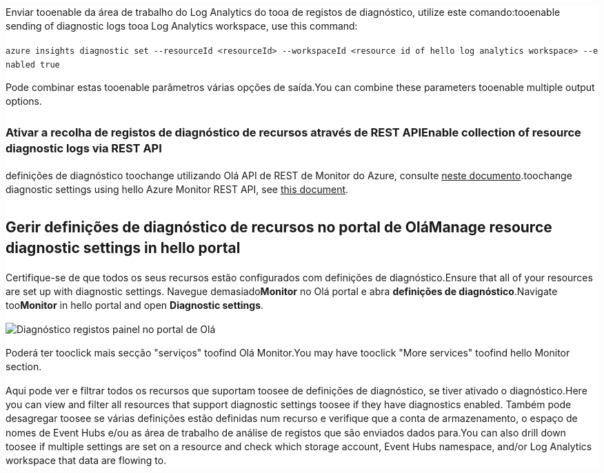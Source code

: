 <span data-ttu-id="5e690-178">Enviar tooenable da área de trabalho do Log Analytics do tooa de registos de diagnóstico, utilize este comando:</span><span class="sxs-lookup"><span data-stu-id="5e690-178">tooenable sending of diagnostic logs tooa Log Analytics workspace, use this command:</span></span>

```azurecli
azure insights diagnostic set --resourceId <resourceId> --workspaceId <resource id of hello log analytics workspace> --enabled true
```

<span data-ttu-id="5e690-179">Pode combinar estas tooenable parâmetros várias opções de saída.</span><span class="sxs-lookup"><span data-stu-id="5e690-179">You can combine these parameters tooenable multiple output options.</span></span>

### <a name="enable-collection-of-resource-diagnostic-logs-via-rest-api"></a><span data-ttu-id="5e690-180">Ativar a recolha de registos de diagnóstico de recursos através de REST API</span><span class="sxs-lookup"><span data-stu-id="5e690-180">Enable collection of resource diagnostic logs via REST API</span></span>
<span data-ttu-id="5e690-181">definições de diagnóstico toochange utilizando Olá API de REST de Monitor do Azure, consulte [neste documento](https://msdn.microsoft.com/library/azure/dn931931.aspx).</span><span class="sxs-lookup"><span data-stu-id="5e690-181">toochange diagnostic settings using hello Azure Monitor REST API, see [this document](https://msdn.microsoft.com/library/azure/dn931931.aspx).</span></span>

## <a name="manage-resource-diagnostic-settings-in-hello-portal"></a><span data-ttu-id="5e690-182">Gerir definições de diagnóstico de recursos no portal de Olá</span><span class="sxs-lookup"><span data-stu-id="5e690-182">Manage resource diagnostic settings in hello portal</span></span>
<span data-ttu-id="5e690-183">Certifique-se de que todos os seus recursos estão configurados com definições de diagnóstico.</span><span class="sxs-lookup"><span data-stu-id="5e690-183">Ensure that all of your resources are set up with diagnostic settings.</span></span> <span data-ttu-id="5e690-184">Navegue demasiado**Monitor** no Olá portal e abra **definições de diagnóstico**.</span><span class="sxs-lookup"><span data-stu-id="5e690-184">Navigate too**Monitor** in hello portal and open **Diagnostic settings**.</span></span>

![Diagnóstico registos painel no portal de Olá](./media/monitoring-overview-of-diagnostic-logs/diagnostic-settings-nav.png)

<span data-ttu-id="5e690-186">Poderá ter tooclick mais secção "serviços" toofind Olá Monitor.</span><span class="sxs-lookup"><span data-stu-id="5e690-186">You may have tooclick "More services" toofind hello Monitor section.</span></span>

<span data-ttu-id="5e690-187">Aqui pode ver e filtrar todos os recursos que suportam toosee de definições de diagnóstico, se tiver ativado o diagnóstico.</span><span class="sxs-lookup"><span data-stu-id="5e690-187">Here you can view and filter all resources that support diagnostic settings toosee if they have diagnostics enabled.</span></span> <span data-ttu-id="5e690-188">Também pode desagregar toosee se várias definições estão definidas num recurso e verifique que a conta de armazenamento, o espaço de nomes de Event Hubs e/ou as área de trabalho de análise de registos que são enviados dados para.</span><span class="sxs-lookup"><span data-stu-id="5e690-188">You can also drill down toosee if multiple settings are set on a resource and check which storage account, Event Hubs namespace, and/or Log Analytics workspace that data are flowing to.</span></span>
